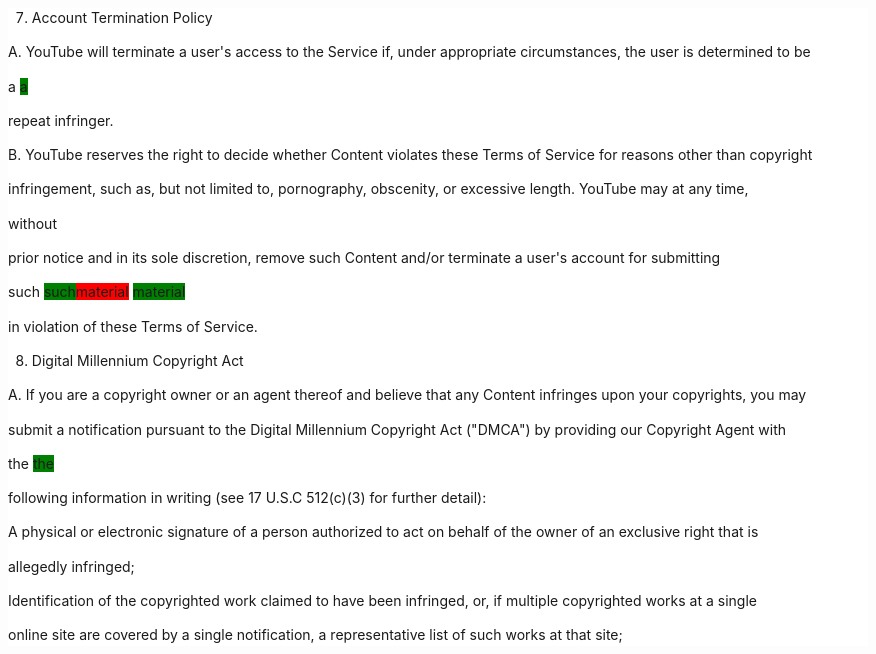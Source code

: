 
7. Account Termination Policy


A. YouTube will terminate a user's access to the Service if, under appropriate circumstances, the user is determined to be<span style="background-color: red;">



a</span> <span style="background-color: green;">a


</span>repeat infringer.<span style="background-color: green;">
</span>


B. YouTube reserves the right to decide whether Content violates these Terms of Service for reasons other than copyright


infringement, such as, but not limited to, pornography, obscenity, or excessive length. YouTube may at any time,<span style="background-color: green;"> </span><span style="background-color: red;">


</span>without<span style="background-color: red;"> </span><span style="background-color: green;">


</span>prior notice and in its sole discretion, remove such Content and/or terminate a user's account for submitting<span style="background-color: red;">


such</span> <span style="background-color: green;">such</span><span style="background-color: red;">material</span> <span style="background-color: green;">material


</span>in violation of these Terms of Service.


8. Digital Millennium Copyright Act


A. If you are a copyright owner or an agent thereof and believe that any Content infringes upon your copyrights, you may


submit a notification pursuant to the Digital Millennium Copyright Act ("DMCA") by providing our Copyright Agent with<span style="background-color: red;">


the</span> <span style="background-color: green;">the


</span>following information in writing (see 17 U.S.C 512(c)(3) for further detail):


A physical or electronic signature of a person authorized to act on behalf of the owner of an exclusive right that is


allegedly infringed;


Identification of the copyrighted work claimed to have been infringed, or, if multiple copyrighted works at a single


online site are covered by a single notification, a representative list of such works at that site;

